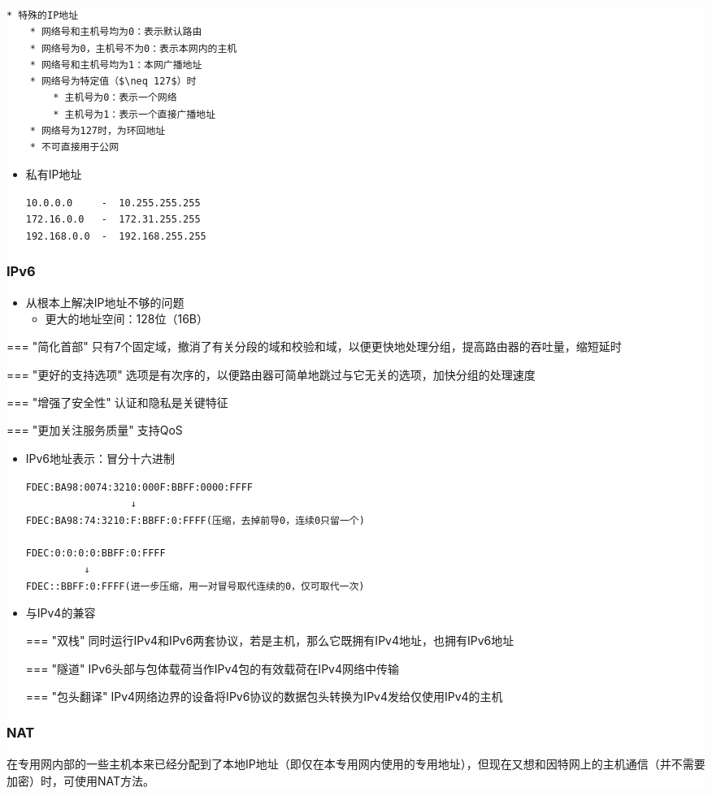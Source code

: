     * 特殊的IP地址
        * 网络号和主机号均为0：表示默认路由
        * 网络号为0，主机号不为0：表示本网内的主机
        * 网络号和主机号均为1：本网广播地址
        * 网络号为特定值（$\neq 127$）时
            * 主机号为0：表示一个网络
            * 主机号为1：表示一个直接广播地址
        * 网络号为127时，为环回地址
        * 不可直接用于公网

* 私有IP地址
    ```text
    10.0.0.0     -  10.255.255.255
    172.16.0.0   -  172.31.255.255
    192.168.0.0  -  192.168.255.255
    ```

### IPv6
* 从根本上解决IP地址不够的问题
    * 更大的地址空间：128位（16B）

=== "简化首部"
    只有7个固定域，撤消了有关分段的域和校验和域，以便更快地处理分组，提高路由器的吞吐量，缩短延时

=== "更好的支持选项"
    选项是有次序的，以便路由器可简单地跳过与它无关的选项，加快分组的处理速度

=== "增强了安全性"
    认证和隐私是关键特征

=== "更加关注服务质量"
    支持QoS

* IPv6地址表示：冒分十六进制
    ```text
    FDEC:BA98:0074:3210:000F:BBFF:0000:FFFF
                      ↓
    FDEC:BA98:74:3210:F:BBFF:0:FFFF(压缩，去掉前导0，连续0只留一个)

    FDEC:0:0:0:0:BBFF:0:FFFF
              ↓
    FDEC::BBFF:0:FFFF(进一步压缩，用一对冒号取代连续的0，仅可取代一次)
    ```

* 与IPv4的兼容

    === "双栈"
        同时运行IPv4和IPv6两套协议，若是主机，那么它既拥有IPv4地址，也拥有IPv6地址

    === "隧道"
        IPv6头部与包体载荷当作IPv4包的有效载荷在IPv4网络中传输

    === "包头翻译"
        IPv4网络边界的设备将IPv6协议的数据包头转换为IPv4发给仅使用IPv4的主机

### NAT
在专用网内部的一些主机本来已经分配到了本地IP地址（即仅在本专用网内使用的专用地址），但现在又想和因特网上的主机通信（并不需要加密）时，可使用NAT方法。
